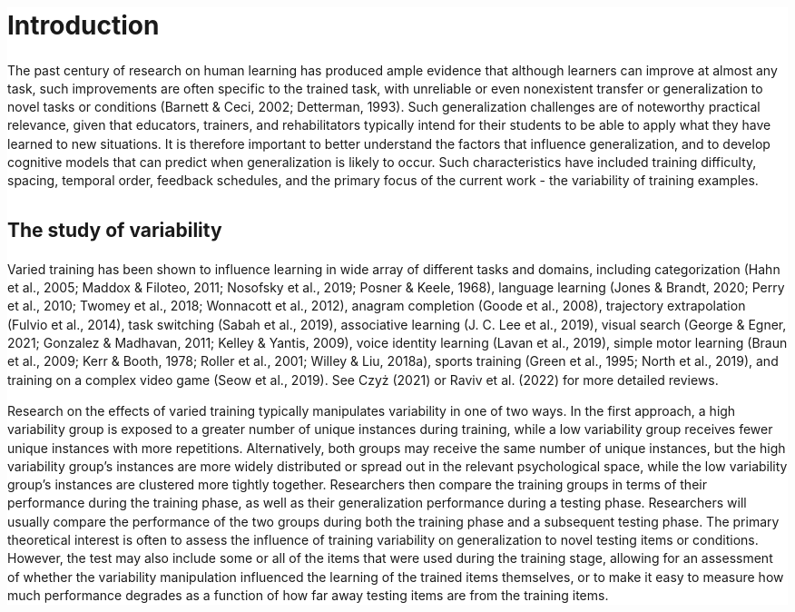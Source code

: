 

# Introduction

The past century of research on human learning has produced ample
evidence that although learners can improve at almost any task, such
improvements are often specific to the trained task, with unreliable or
even nonexistent transfer or generalization to novel tasks or conditions
(Barnett & Ceci, 2002; Detterman, 1993). Such generalization challenges
are of noteworthy practical relevance, given that educators, trainers,
and rehabilitators typically intend for their students to be able to
apply what they have learned to new situations. It is therefore
important to better understand the factors that influence
generalization, and to develop cognitive models that can predict when
generalization is likely to occur. Such characteristics have included
training difficulty, spacing, temporal order, feedback schedules, and
the primary focus of the current work - the variability of training
examples.

## The study of variability

Varied training has been shown to influence learning in wide array of
different tasks and domains, including categorization (Hahn et al.,
2005; Maddox & Filoteo, 2011; Nosofsky et al., 2019; Posner & Keele,
1968), language learning (Jones & Brandt, 2020; Perry et al., 2010;
Twomey et al., 2018; Wonnacott et al., 2012), anagram completion (Goode
et al., 2008), trajectory extrapolation (Fulvio et al., 2014), task
switching (Sabah et al., 2019), associative learning (J. C. Lee et al.,
2019), visual search (George & Egner, 2021; Gonzalez & Madhavan, 2011;
Kelley & Yantis, 2009), voice identity learning (Lavan et al., 2019),
simple motor learning (Braun et al., 2009; Kerr & Booth, 1978; Roller et
al., 2001; Willey & Liu, 2018a), sports training (Green et al., 1995;
North et al., 2019), and training on a complex video game (Seow et al.,
2019). See Czyż (2021) or Raviv et al. (2022) for more detailed reviews.

Research on the effects of varied training typically manipulates
variability in one of two ways. In the first approach, a high
variability group is exposed to a greater number of unique instances
during training, while a low variability group receives fewer unique
instances with more repetitions. Alternatively, both groups may receive
the same number of unique instances, but the high variability group’s
instances are more widely distributed or spread out in the relevant
psychological space, while the low variability group’s instances are
clustered more tightly together. Researchers then compare the training
groups in terms of their performance during the training phase, as well
as their generalization performance during a testing phase. Researchers
will usually compare the performance of the two groups during both the
training phase and a subsequent testing phase. The primary theoretical
interest is often to assess the influence of training variability on
generalization to novel testing items or conditions. However, the test
may also include some or all of the items that were used during the
training stage, allowing for an assessment of whether the variability
manipulation influenced the learning of the trained items themselves, or
to make it easy to measure how much performance degrades as a function
of how far away testing items are from the training items.
